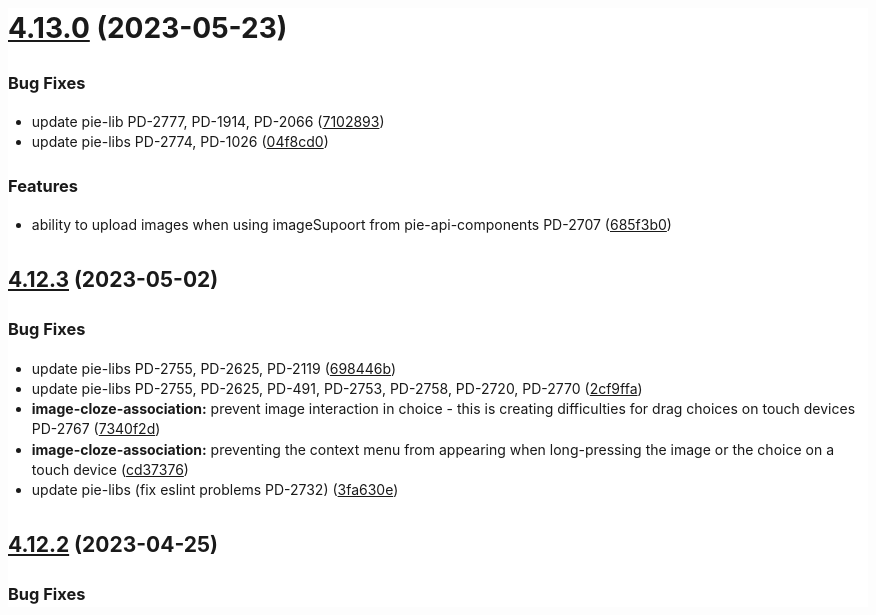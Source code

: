 



# [4.13.0](https://github.com/pie-framework/pie-elements/compare/@pie-element/image-cloze-association@4.12.3...@pie-element/image-cloze-association@4.13.0) (2023-05-23)


### Bug Fixes

* update pie-lib PD-2777, PD-1914, PD-2066 ([7102893](https://github.com/pie-framework/pie-elements/commit/71028930a6dc554eb587cf4de0c1d0d28bfff1f5))
* update pie-libs PD-2774, PD-1026 ([04f8cd0](https://github.com/pie-framework/pie-elements/commit/04f8cd000afdb2ccb0c25146d46acb60c5fea651))


### Features

* ability to upload images when using imageSupoort from pie-api-components PD-2707 ([685f3b0](https://github.com/pie-framework/pie-elements/commit/685f3b035d86c5f4ad60cdb9ec84690d5ccaa4fc))





## [4.12.3](https://github.com/pie-framework/pie-elements/compare/@pie-element/image-cloze-association@4.12.2...@pie-element/image-cloze-association@4.12.3) (2023-05-02)


### Bug Fixes

* update pie-libs PD-2755, PD-2625, PD-2119 ([698446b](https://github.com/pie-framework/pie-elements/commit/698446b29a553a022c91825118370faae824b723))
* update pie-libs PD-2755, PD-2625, PD-491, PD-2753, PD-2758, PD-2720, PD-2770 ([2cf9ffa](https://github.com/pie-framework/pie-elements/commit/2cf9ffa4fbef6f2ebc0924f305debc9fc6560a75))
* **image-cloze-association:** prevent image interaction in choice - this is creating difficulties for drag choices on touch devices PD-2767 ([7340f2d](https://github.com/pie-framework/pie-elements/commit/7340f2d7e1d0f1bab988e199b060dc55fa6a087d))
* **image-cloze-association:** preventing the context menu from appearing when long-pressing the image or the choice  on a touch device ([cd37376](https://github.com/pie-framework/pie-elements/commit/cd37376f3dfc78415d924036148847839aadb8d4))
* update pie-libs (fix eslint problems PD-2732) ([3fa630e](https://github.com/pie-framework/pie-elements/commit/3fa630eb96b116cb685ab58fbf216fb572d1c333))





## [4.12.2](https://github.com/pie-framework/pie-elements/compare/@pie-element/image-cloze-association@4.12.1...@pie-element/image-cloze-association@4.12.2) (2023-04-25)


### Bug Fixes
